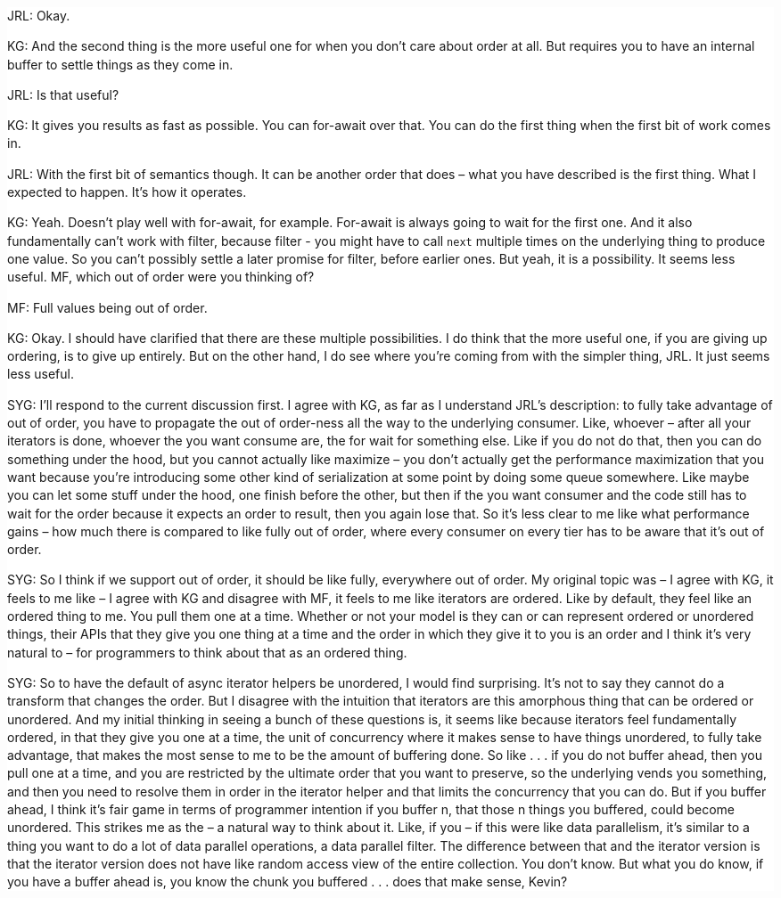 JRL: Okay.

KG: And the second thing is the more useful one for when you don’t care about order at all. But requires you to have an internal buffer to settle things as they come in.

JRL: Is that useful?

KG: It gives you results as fast as possible. You can for-await over that. You can do the first thing when the first bit of work comes in.

JRL: With the first bit of semantics though. It can be another order that does – what you have described is the first thing. What I expected to happen. It’s how it operates.

KG: Yeah. Doesn’t play well with for-await, for example. For-await is always going to wait for the first one. And it also fundamentally can’t work with filter, because filter - you might have to call `next` multiple times on the underlying thing to produce one value. So you can’t possibly settle a later promise for filter, before earlier ones. But yeah, it is a possibility. It seems less useful. MF, which out of order were you thinking of?

MF: Full values being out of order.

KG: Okay. I should have clarified that there are these multiple possibilities. I do think that the more useful one, if you are giving up ordering, is to give up entirely. But on the other hand, I do see where you’re coming from with the simpler thing, JRL. It just seems less useful.

SYG: I’ll respond to the current discussion first. I agree with KG, as far as I understand JRL’s description: to fully take advantage of out of order, you have to propagate the out of order-ness all the way to the underlying consumer. Like, whoever – after all your iterators is done, whoever the you want consume are, the for wait for something else. Like if you do not do that, then you can do something under the hood, but you cannot actually like maximize – you don’t actually get the performance maximization that you want because you’re introducing some other kind of serialization at some point by doing some queue somewhere. Like maybe you can let some stuff under the hood, one finish before the other, but then if the you want consumer and the code still has to wait for the order because it expects an order to result, then you again lose that. So it’s less clear to me like what performance gains – how much there is compared to like fully out of order, where every consumer on every tier has to be aware that it’s out of order.

SYG: So I think if we support out of order, it should be like fully, everywhere out of order. My original topic was – I agree with KG, it feels to me like – I agree with KG and disagree with MF, it feels to me like iterators are ordered. Like by default, they feel like an ordered thing to me. You pull them one at a time. Whether or not your model is they can or can represent ordered or unordered things, their APIs that they give you one thing at a time and the order in which they give it to you is an order and I think it’s very natural to – for programmers to think about that as an ordered thing.

SYG: So to have the default of async iterator helpers be unordered, I would find surprising. It’s not to say they cannot do a transform that changes the order. But I disagree with the intuition that iterators are this amorphous thing that can be ordered or unordered. And my initial thinking in seeing a bunch of these questions is, it seems like because iterators feel fundamentally ordered, in that they give you one at a time, the unit of concurrency where it makes sense to have things unordered, to fully take advantage, that makes the most sense to me to be the amount of buffering done. So like . . . if you do not buffer ahead, then you pull one at a time, and you are restricted by the ultimate order that you want to preserve, so the underlying vends you something, and then you need to resolve them in order in the iterator helper and that limits the concurrency that you can do. But if you buffer ahead, I think it’s fair game in terms of programmer intention if you buffer n, that those n things you buffered, could become unordered. This strikes me as the – a natural way to think about it. Like, if you – if this were like data parallelism, it’s similar to a thing you want to do a lot of data parallel operations, a data parallel filter. The difference between that and the iterator version is that the iterator version does not have like random access view of the entire collection. You don’t know. But what you do know, if you have a buffer ahead is, you know the chunk you buffered . . . does that make sense, Kevin?
